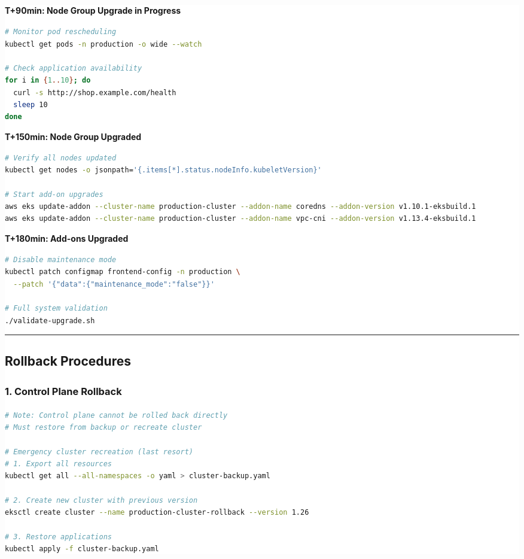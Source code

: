 **T+90min: Node Group Upgrade in Progress**
```bash
# Monitor pod rescheduling
kubectl get pods -n production -o wide --watch

# Check application availability
for i in {1..10}; do
  curl -s http://shop.example.com/health
  sleep 10
done
```

**T+150min: Node Group Upgraded**
```bash
# Verify all nodes updated
kubectl get nodes -o jsonpath='{.items[*].status.nodeInfo.kubeletVersion}'

# Start add-on upgrades
aws eks update-addon --cluster-name production-cluster --addon-name coredns --addon-version v1.10.1-eksbuild.1
aws eks update-addon --cluster-name production-cluster --addon-name vpc-cni --addon-version v1.13.4-eksbuild.1
```

**T+180min: Add-ons Upgraded**
```bash
# Disable maintenance mode
kubectl patch configmap frontend-config -n production \
  --patch '{"data":{"maintenance_mode":"false"}}'

# Full system validation
./validate-upgrade.sh
```

---

## Rollback Procedures

### 1. Control Plane Rollback
```bash
# Note: Control plane cannot be rolled back directly
# Must restore from backup or recreate cluster

# Emergency cluster recreation (last resort)
# 1. Export all resources
kubectl get all --all-namespaces -o yaml > cluster-backup.yaml

# 2. Create new cluster with previous version
eksctl create cluster --name production-cluster-rollback --version 1.26

# 3. Restore applications
kubectl apply -f cluster-backup.yaml
```

